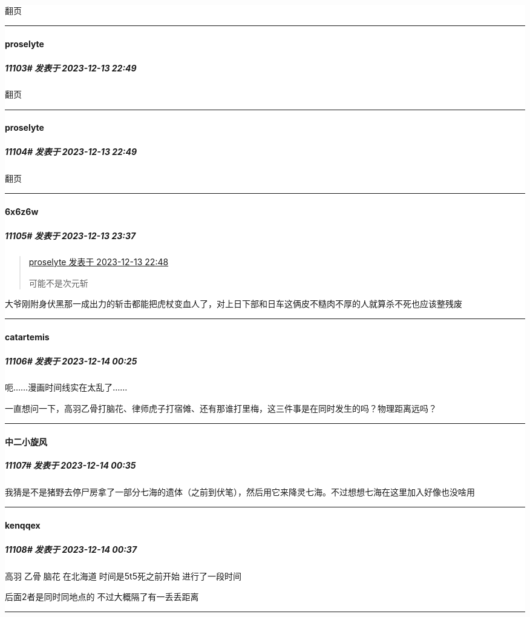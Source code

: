 翻页

*****

####  proselyte  
##### 11103#       发表于 2023-12-13 22:49

翻页

*****

####  proselyte  
##### 11104#       发表于 2023-12-13 22:49

翻页


*****

####  6x6z6w  
##### 11105#       发表于 2023-12-13 23:37

<blockquote><a href="httphttps://bbs.saraba1st.com/2b/forum.php?mod=redirect&amp;goto=findpost&amp;pid=63320006&amp;ptid=1717712" target="_blank">proselyte 发表于 2023-12-13 22:48</a>

可能不是次元斩</blockquote>
大爷刚附身伏黑那一成出力的斩击都能把虎杖变血人了，对上日下部和日车这俩皮不糙肉不厚的人就算杀不死也应该整残废


*****

####  catartemis  
##### 11106#       发表于 2023-12-14 00:25

呃……漫画时间线实在太乱了……

一直想问一下，高羽乙骨打脑花、律师虎子打宿傩、还有那谁打里梅，这三件事是在同时发生的吗？物理距离远吗？


*****

####  中二小旋风  
##### 11107#       发表于 2023-12-14 00:35

我猜是不是猪野去停尸房拿了一部分七海的遗体（之前到伏笔），然后用它来降灵七海。不过想想七海在这里加入好像也没啥用

*****

####  kenqqex  
##### 11108#       发表于 2023-12-14 00:37

高羽 乙骨 脑花 在北海道 时间是5t5死之前开始 进行了一段时间

后面2者是同时同地点的 不过大概隔了有一丢丢距离


*****
